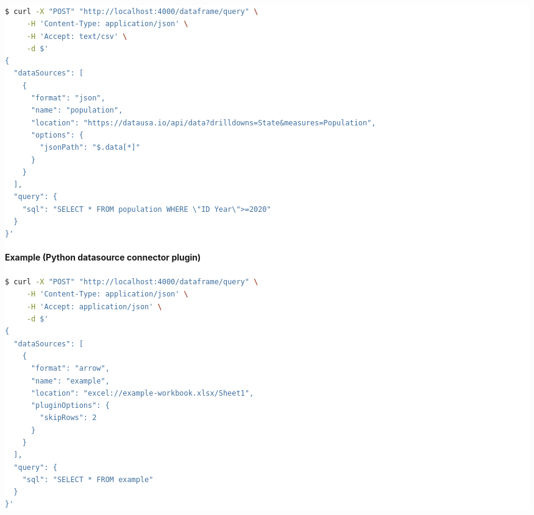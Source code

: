 ```sh
$ curl -X "POST" "http://localhost:4000/dataframe/query" \
     -H 'Content-Type: application/json' \
     -H 'Accept: text/csv' \
     -d $'
{
  "dataSources": [
    {
      "format": "json",
      "name": "population",
      "location": "https://datausa.io/api/data?drilldowns=State&measures=Population",
      "options": {
        "jsonPath": "$.data[*]"
      }
    }
  ],
  "query": {
    "sql": "SELECT * FROM population WHERE \"ID Year\">=2020"
  }
}'
```

#### Example (Python datasource connector plugin)

```sh
$ curl -X "POST" "http://localhost:4000/dataframe/query" \
     -H 'Content-Type: application/json' \
     -H 'Accept: application/json' \
     -d $'
{
  "dataSources": [
    {
      "format": "arrow",
      "name": "example",
      "location": "excel://example-workbook.xlsx/Sheet1",
      "pluginOptions": {
        "skipRows": 2
      }
    }
  ],
  "query": {
    "sql": "SELECT * FROM example"
  }
}'
```
